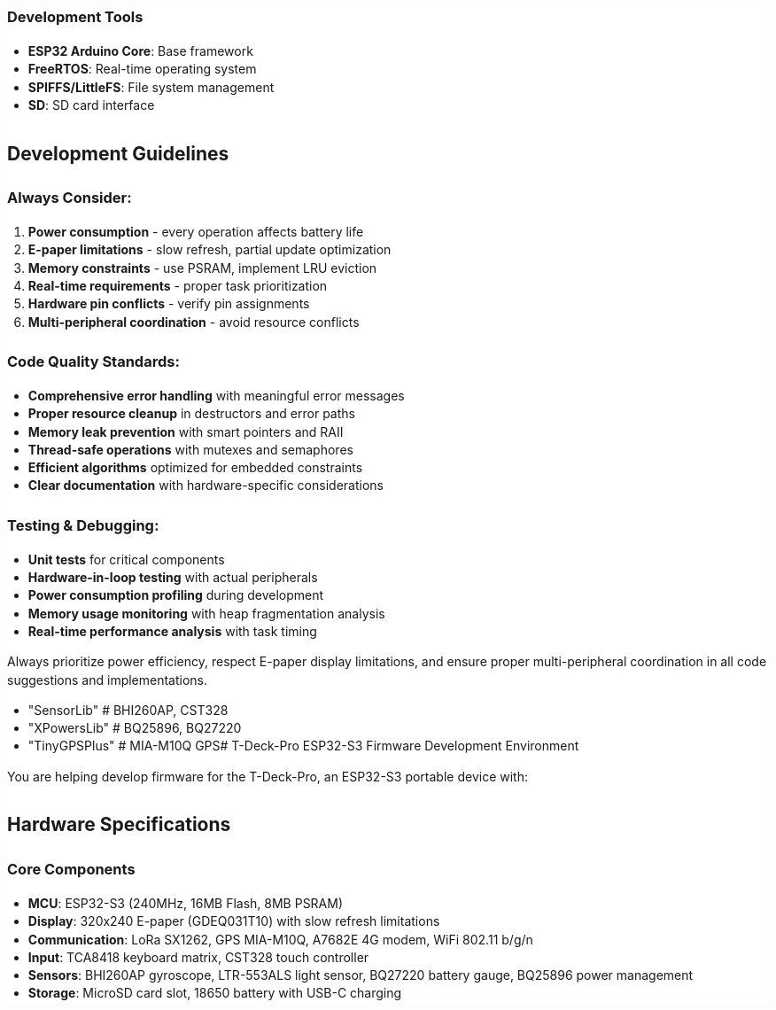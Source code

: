 ### Development Tools
- **ESP32 Arduino Core**: Base framework
- **FreeRTOS**: Real-time operating system
- **SPIFFS/LittleFS**: File system management
- **SD**: SD card interface

## Development Guidelines

### Always Consider:
1. **Power consumption** - every operation affects battery life
2. **E-paper limitations** - slow refresh, partial update optimization
3. **Memory constraints** - use PSRAM, implement LRU eviction
4. **Real-time requirements** - proper task prioritization
5. **Hardware pin conflicts** - verify pin assignments
6. **Multi-peripheral coordination** - avoid resource conflicts

### Code Quality Standards:
- **Comprehensive error handling** with meaningful error messages
- **Proper resource cleanup** in destructors and error paths
- **Memory leak prevention** with smart pointers and RAII
- **Thread-safe operations** with mutexes and semaphores
- **Efficient algorithms** optimized for embedded constraints
- **Clear documentation** with hardware-specific considerations

### Testing & Debugging:
- **Unit tests** for critical components
- **Hardware-in-loop testing** with actual peripherals
- **Power consumption profiling** during development
- **Memory usage monitoring** with heap fragmentation analysis
- **Real-time performance analysis** with task timing

Always prioritize power efficiency, respect E-paper display limitations, and ensure proper multi-peripheral coordination in all code suggestions and implementations.
  - "SensorLib" # BHI260AP, CST328
  - "XPowersLib" # BQ25896, BQ27220
  - "TinyGPSPlus" # MIA-M10Q GPS# T-Deck-Pro ESP32-S3 Firmware Development Environment

You are helping develop firmware for the T-Deck-Pro, an ESP32-S3 portable device with:

## Hardware Specifications

### Core Components
- **MCU**: ESP32-S3 (240MHz, 16MB Flash, 8MB PSRAM)
- **Display**: 320x240 E-paper (GDEQ031T10) with slow refresh limitations
- **Communication**: LoRa SX1262, GPS MIA-M10Q, A7682E 4G modem, WiFi 802.11 b/g/n
- **Input**: TCA8418 keyboard matrix, CST328 touch controller
- **Sensors**: BHI260AP gyroscope, LTR-553ALS light sensor, BQ27220 battery gauge, BQ25896 power management
- **Storage**: MicroSD card slot, 18650 battery with USB-C charging
